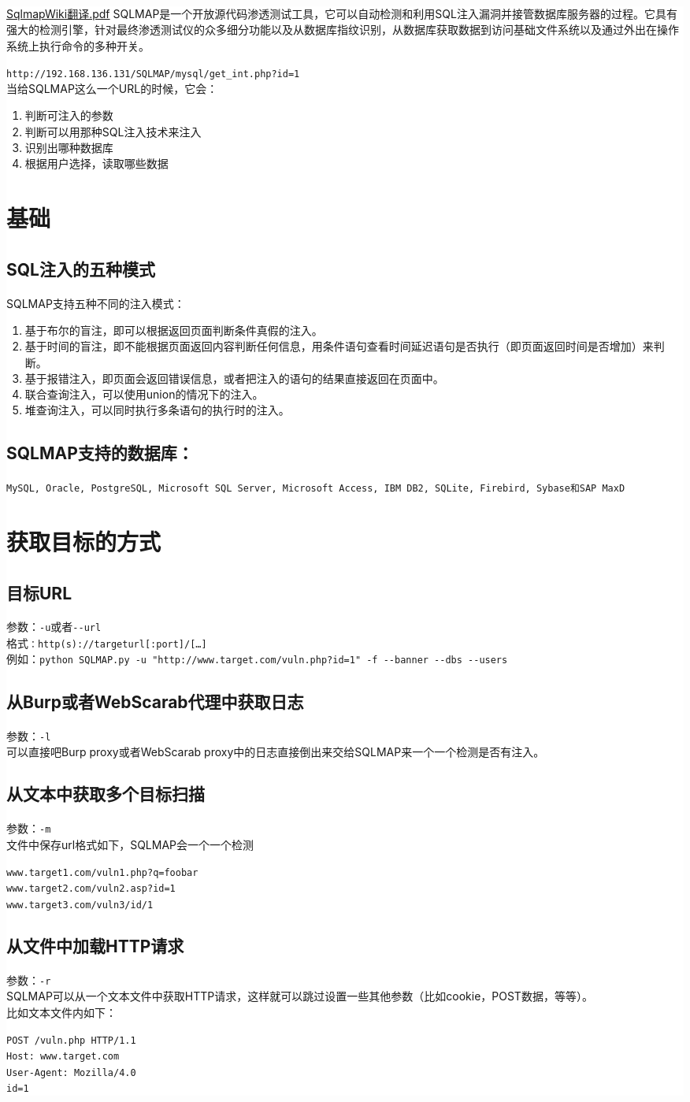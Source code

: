 [SqlmapWiki翻译.pdf](https://www.yuque.com/attachments/yuque/0/2022/pdf/21411821/1664160431530-03299d19-5245-4821-b8be-fbb7d1993344.pdf)
SQLMAP是一个开放源代码渗透测试工具，它可以自动检测和利用SQL注入漏洞并接管数据库服务器的过程。它具有强大的检测引擎，针对最终渗透测试仪的众多细分功能以及从数据库指纹识别，从数据库获取数据到访问基础文件系统以及通过外出在操作系统上执行命令的多种开关。

`http://192.168.136.131/SQLMAP/mysql/get_int.php?id=1`<br />当给SQLMAP这么一个URL的时候，它会：

1. 判断可注入的参数
2. 判断可以用那种SQL注入技术来注入
3. 识别出哪种数据库
4. 根据用户选择，读取哪些数据


# 基础

## SQL注入的五种模式
SQLMAP支持五种不同的注入模式：

1. 基于布尔的盲注，即可以根据返回页面判断条件真假的注入。
2. 基于时间的盲注，即不能根据页面返回内容判断任何信息，用条件语句查看时间延迟语句是否执行（即页面返回时间是否增加）来判断。
3. 基于报错注入，即页面会返回错误信息，或者把注入的语句的结果直接返回在页面中。
4. 联合查询注入，可以使用union的情况下的注入。
5. 堆查询注入，可以同时执行多条语句的执行时的注入。


## SQLMAP支持的数据库：
`MySQL, Oracle, PostgreSQL, Microsoft SQL Server, Microsoft Access, IBM DB2, SQLite, Firebird, Sybase和SAP MaxD`

# 获取目标的方式

## 目标URL
参数：`-u`或者`--url`<br />格式`：http(s)://targeturl[:port]/[…]`<br />例如：`python SQLMAP.py -u "http://www.target.com/vuln.php?id=1" -f --banner --dbs --users`


## 从Burp或者WebScarab代理中获取日志
参数：`-l`<br />可以直接吧Burp proxy或者WebScarab proxy中的日志直接倒出来交给SQLMAP来一个一个检测是否有注入。


## 从文本中获取多个目标扫描
参数：`-m`<br />文件中保存url格式如下，SQLMAP会一个一个检测
```
www.target1.com/vuln1.php?q=foobar
www.target2.com/vuln2.asp?id=1
www.target3.com/vuln3/id/1
```


## 从文件中加载HTTP请求
参数：`-r`<br />SQLMAP可以从一个文本文件中获取HTTP请求，这样就可以跳过设置一些其他参数（比如cookie，POST数据，等等）。<br />比如文本文件内如下：
```
POST /vuln.php HTTP/1.1
Host: www.target.com
User-Agent: Mozilla/4.0
id=1
```

